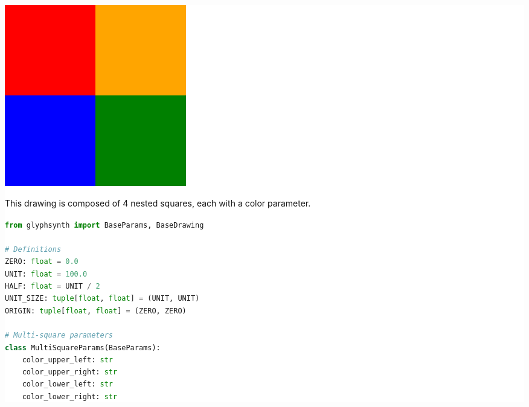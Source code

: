   <img src="./assets/examples/multi-square.png" alt="Multi-square" width="300" />
</p>

This drawing is composed of 4 nested squares, each with a color parameter.

```python
from glyphsynth import BaseParams, BaseDrawing

# Definitions
ZERO: float = 0.0
UNIT: float = 100.0
HALF: float = UNIT / 2
UNIT_SIZE: tuple[float, float] = (UNIT, UNIT)
ORIGIN: tuple[float, float] = (ZERO, ZERO)

# Multi-square parameters
class MultiSquareParams(BaseParams):
    color_upper_left: str
    color_upper_right: str
    color_lower_left: str
    color_lower_right: str
```